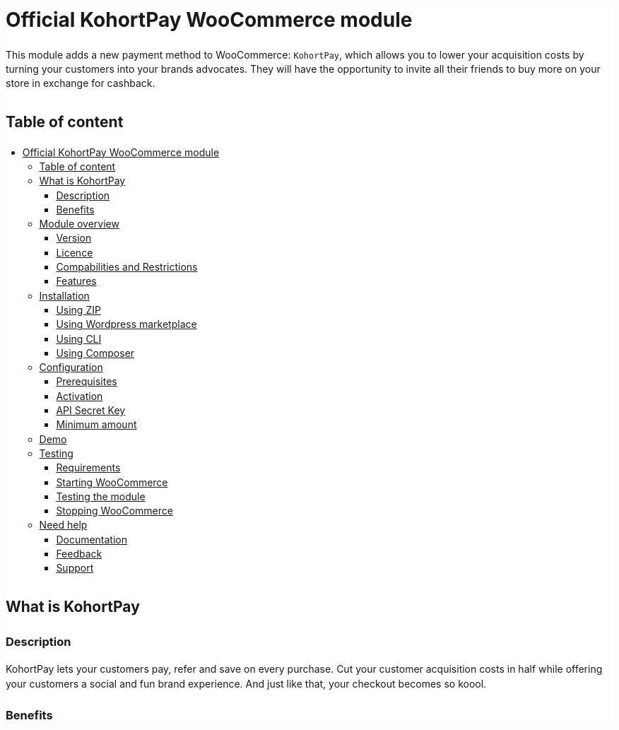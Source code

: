 # Official KohortPay WooCommerce module

This module adds a new payment method to WooCommerce: `KohortPay`, which allows you to lower your acquisition costs by turning your customers into your brands advocates. They will have the opportunity to invite all their friends to buy more on your store in exchange for cashback.


## Table of content

- [Official KohortPay WooCommerce module](#official-kohortpay-woocommerce-module)
  - [Table of content](#table-of-content)
  - [What is KohortPay](#what-is-kohortpay)
    - [Description](#description)
    - [Benefits](#benefits)
  - [Module overview](#module-overview)
    - [Version](#version)
    - [Licence](#licence)
    - [Compabilities and Restrictions](#compabilities-and-restrictions)
    - [Features](#features)
  - [Installation](#installation)
    - [Using ZIP](#using-zip)
    - [Using Wordpress marketplace](#using-wordpress-marketplace)
    - [Using CLI](#using-cli)
    - [Using Composer](#using-composer)
  - [Configuration](#configuration)
    - [Prerequisites](#prerequisites)
    - [Activation](#activation)
    - [API Secret Key](#api-secret-key)
    - [Minimum amount](#minimum-amount)
  - [Demo](#demo)
  - [Testing](#testing)
    - [Requirements](#requirements)
    - [Starting WooCommerce](#starting-woocommerce)
    - [Testing the module](#testing-the-module)
    - [Stopping WooCommerce](#stopping-woocommerce)
  - [Need help](#need-help)
    - [Documentation](#documentation)
    - [Feedback](#feedback)
    - [Support](#support)

## What is KohortPay

### Description

KohortPay lets your customers pay, refer and save on every purchase. Cut your customer acquisition costs in half while offering your customers a social and fun brand experience. And just like that, your checkout becomes so koool.

### Benefits
